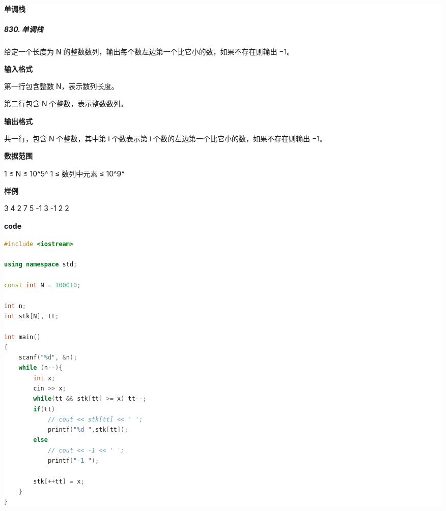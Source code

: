 ```cpp
```



#### 单调栈

##### 830. 单调栈

给定一个长度为 N 的整数数列，输出每个数左边第一个比它小的数，如果不存在则输出 −1。

**输入格式**

第一行包含整数 N，表示数列长度。

第二行包含 N 个整数，表示整数数列。

**输出格式**

共一行，包含 N 个整数，其中第 i 个数表示第 i 个数的左边第一个比它小的数，如果不存在则输出 −1。

**数据范围**

1 ≤ N ≤ 10^5^
1 ≤ 数列中元素 ≤ 10^9^

**样例**

3  4  2  7  5
-1 3 -1 2  2

**code**

```cpp
#include <iostream>

using namespace std;

const int N = 100010;

int n;
int stk[N], tt;

int main()
{
    scanf("%d", &n);
    while (n--){
        int x;
        cin >> x;
        while(tt && stk[tt] >= x) tt--;
        if(tt)
            // cout << stk[tt] << ' ';
            printf("%d ",stk[tt]);
        else
            // cout << -1 << ' ';
            printf("-1 ");
            
        stk[++tt] = x;
    }
}
```
